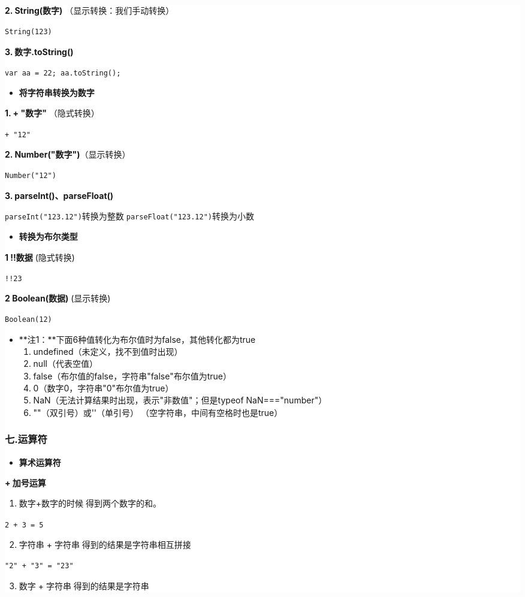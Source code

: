 
**2.	String(数字)** （显示转换：我们手动转换）

`String(123)`


**3.	数字.toString()**

`var aa = 22; aa.toString();`


* **将字符串转换为数字**

**1. 	+ "数字"** （隐式转换）

`+ "12"`


**2.	Number("数字")**（显示转换）

`Number("12")`


**3.	parseInt()、parseFloat()**

`parseInt("123.12")`转换为整数
`parseFloat("123.12")`转换为小数


* **转换为布尔类型**

**1	!!数据**	(隐式转换)	

`!!23`

**2	Boolean(数据)**	(显示转换)	

`Boolean(12)`

* **注1：**下面6种值转化为布尔值时为false，其他转化都为true
   1. undefined（未定义，找不到值时出现）
   2. null（代表空值）
   3. false（布尔值的false，字符串"false"布尔值为true）
   4. 0（数字0，字符串"0"布尔值为true）
   5. NaN（无法计算结果时出现，表示"非数值"；但是typeof NaN==="number"）
   6. ""（双引号）或''（单引号） （空字符串，中间有空格时也是true）

### 七.运算符

* **算术运算符**

**\+ 加号运算**
    
1. 数字+数字的时候  得到两个数字的和。

`2 + 3 = 5`


2. 字符串 + 字符串  得到的结果是字符串相互拼接

`"2" + "3" = "23"`


3. 数字 + 字符串 	得到的结果是字符串
